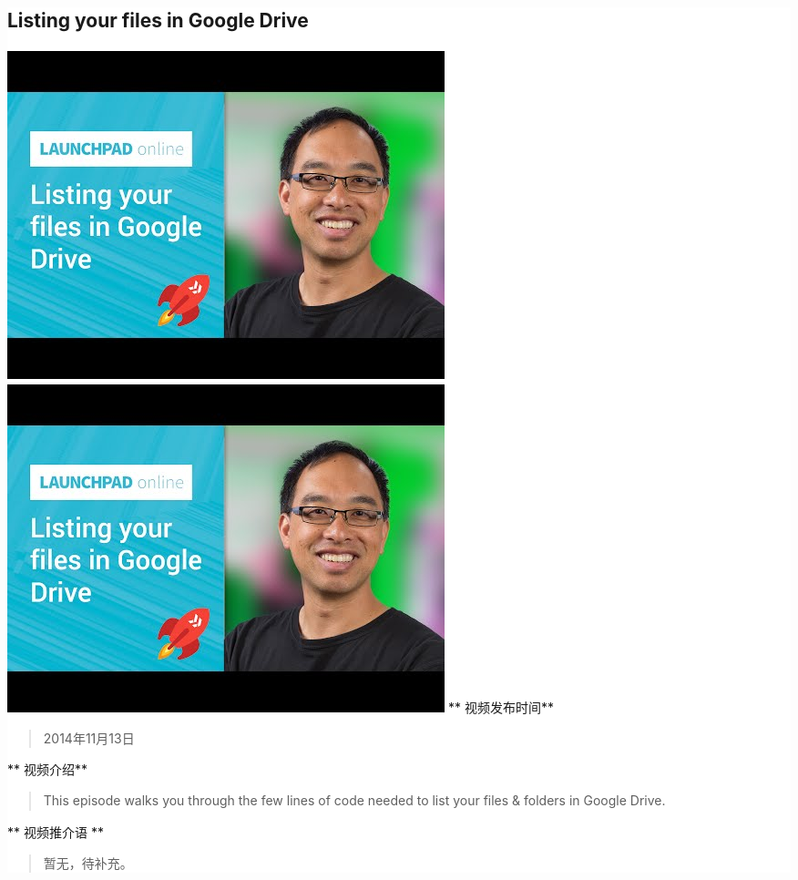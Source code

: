 ## Listing your files in Google Drive

![video_screenshot](images/Z5G0luBohCg.jpg)
![](Z5G0luBohCg.jpg)
** 视频发布时间**
 
> 2014年11月13日

** 视频介绍**

> This episode walks you through the few lines of code needed to list your files & folders in Google Drive.

** 视频推介语 **

>  暂无，待补充。
